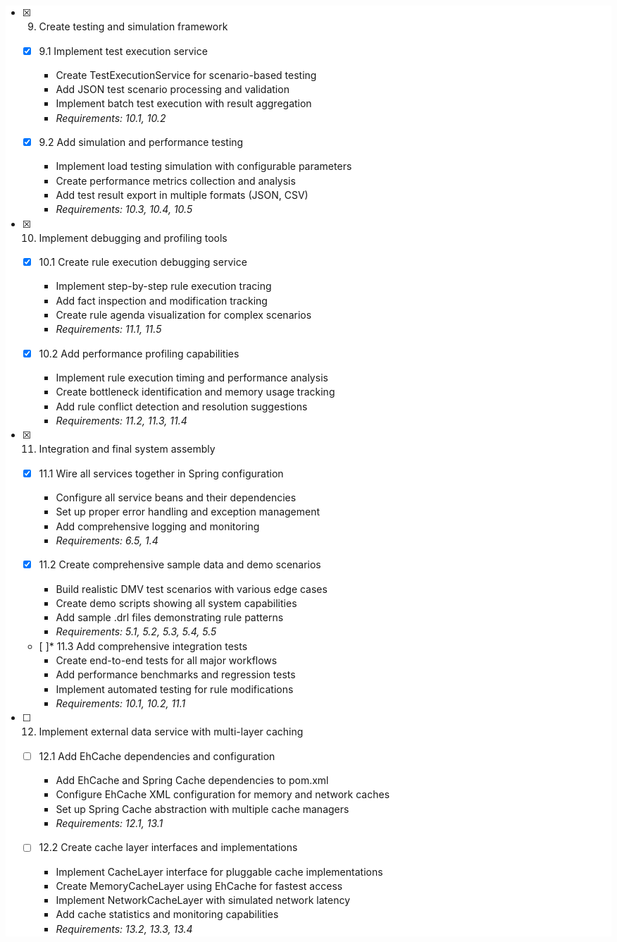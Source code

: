 - [x] 9. Create testing and simulation framework
  - [x] 9.1 Implement test execution service
    - Create TestExecutionService for scenario-based testing
    - Add JSON test scenario processing and validation
    - Implement batch test execution with result aggregation
    - _Requirements: 10.1, 10.2_

  - [x] 9.2 Add simulation and performance testing
    - Implement load testing simulation with configurable parameters
    - Create performance metrics collection and analysis
    - Add test result export in multiple formats (JSON, CSV)
    - _Requirements: 10.3, 10.4, 10.5_

- [x] 10. Implement debugging and profiling tools
  - [x] 10.1 Create rule execution debugging service
    - Implement step-by-step rule execution tracing
    - Add fact inspection and modification tracking
    - Create rule agenda visualization for complex scenarios
    - _Requirements: 11.1, 11.5_

  - [x] 10.2 Add performance profiling capabilities
    - Implement rule execution timing and performance analysis
    - Create bottleneck identification and memory usage tracking
    - Add rule conflict detection and resolution suggestions
    - _Requirements: 11.2, 11.3, 11.4_

- [x] 11. Integration and final system assembly
  - [x] 11.1 Wire all services together in Spring configuration
    - Configure all service beans and their dependencies
    - Set up proper error handling and exception management
    - Add comprehensive logging and monitoring
    - _Requirements: 6.5, 1.4_

  - [x] 11.2 Create comprehensive sample data and demo scenarios
    - Build realistic DMV test scenarios with various edge cases
    - Create demo scripts showing all system capabilities
    - Add sample .drl files demonstrating rule patterns
    - _Requirements: 5.1, 5.2, 5.3, 5.4, 5.5_

  - [ ]* 11.3 Add comprehensive integration tests
    - Create end-to-end tests for all major workflows
    - Add performance benchmarks and regression tests
    - Implement automated testing for rule modifications
    - _Requirements: 10.1, 10.2, 11.1_

- [ ] 12. Implement external data service with multi-layer caching
  - [ ] 12.1 Add EhCache dependencies and configuration
    - Add EhCache and Spring Cache dependencies to pom.xml
    - Configure EhCache XML configuration for memory and network caches
    - Set up Spring Cache abstraction with multiple cache managers
    - _Requirements: 12.1, 13.1_

  - [ ] 12.2 Create cache layer interfaces and implementations
    - Implement CacheLayer interface for pluggable cache implementations
    - Create MemoryCacheLayer using EhCache for fastest access
    - Implement NetworkCacheLayer with simulated network latency
    - Add cache statistics and monitoring capabilities
    - _Requirements: 13.2, 13.3, 13.4_
